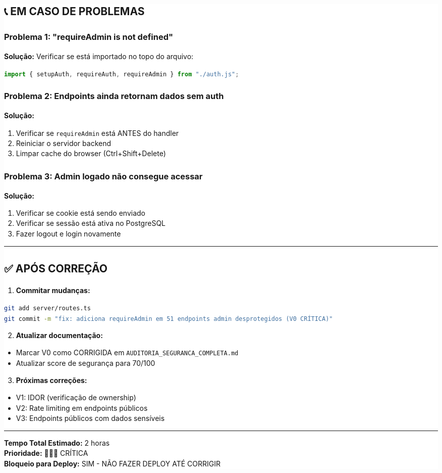 
## 📞 EM CASO DE PROBLEMAS

### Problema 1: "requireAdmin is not defined"
**Solução:** Verificar se está importado no topo do arquivo:
```typescript
import { setupAuth, requireAuth, requireAdmin } from "./auth.js";
```

### Problema 2: Endpoints ainda retornam dados sem auth
**Solução:** 
1. Verificar se `requireAdmin` está ANTES do handler
2. Reiniciar o servidor backend
3. Limpar cache do browser (Ctrl+Shift+Delete)

### Problema 3: Admin logado não consegue acessar
**Solução:**
1. Verificar se cookie está sendo enviado
2. Verificar se sessão está ativa no PostgreSQL
3. Fazer logout e login novamente

---

## ✅ APÓS CORREÇÃO

1. **Commitar mudanças:**
```bash
git add server/routes.ts
git commit -m "fix: adiciona requireAdmin em 51 endpoints admin desprotegidos (V0 CRÍTICA)"
```

2. **Atualizar documentação:**
- Marcar V0 como CORRIGIDA em `AUDITORIA_SEGURANCA_COMPLETA.md`
- Atualizar score de segurança para 70/100

3. **Próximas correções:**
- V1: IDOR (verificação de ownership)
- V2: Rate limiting em endpoints públicos
- V3: Endpoints públicos com dados sensíveis

---

**Tempo Total Estimado:** 2 horas  
**Prioridade:** 🔴🔴🔴 CRÍTICA  
**Bloqueio para Deploy:** SIM - NÃO FAZER DEPLOY ATÉ CORRIGIR

